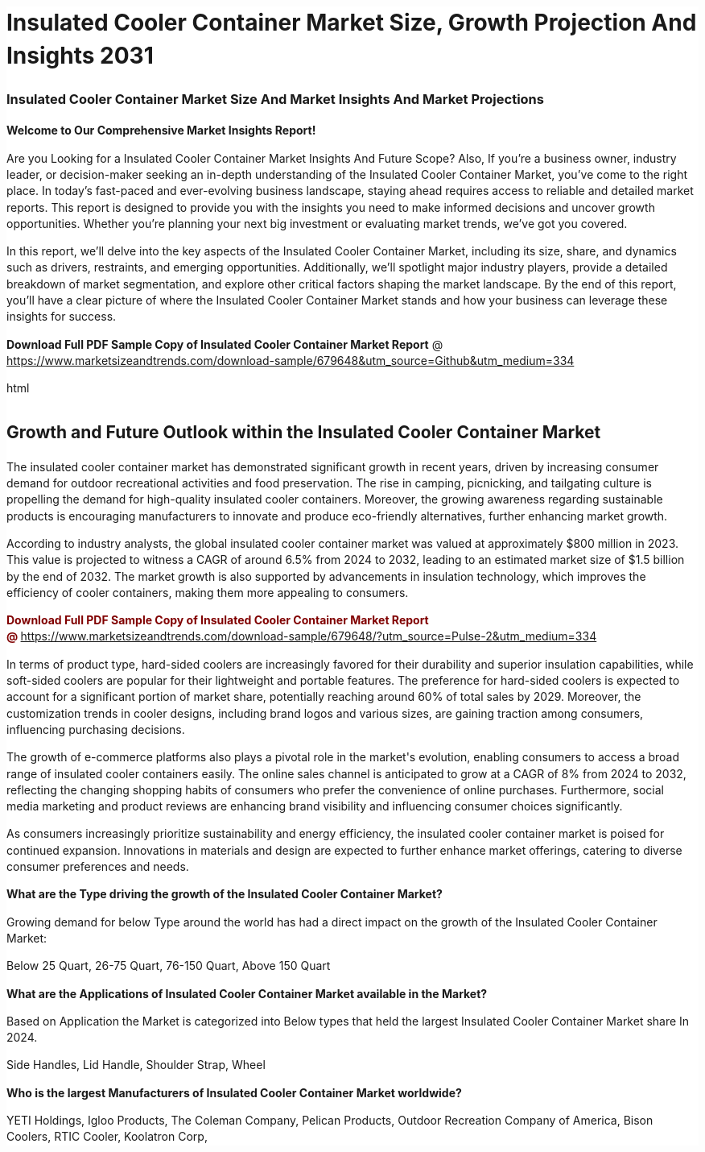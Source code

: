 <h1>Insulated Cooler Container Market Size, Growth Projection And Insights 2031</h1><div class="" data-test-id=""><h3><span class="">Insulated Cooler Container Market Size And Market Insights And Market Projections</span></h3></div><div class="" data-test-id=""><p><strong>Welcome to Our Comprehensive Market Insights Report!</strong></p><p>Are you Looking for a Insulated Cooler Container Market Insights And Future Scope? Also, If you&rsquo;re a business owner, industry leader, or decision-maker seeking an in-depth understanding of the Insulated Cooler Container Market, you&rsquo;ve come to the right place. In today&rsquo;s fast-paced and ever-evolving business landscape, staying ahead requires access to reliable and detailed market reports. This report is designed to provide you with the insights you need to make informed decisions and uncover growth opportunities. Whether you&rsquo;re planning your next big investment or evaluating market trends, we&rsquo;ve got you covered.</p><p>In this report, we&rsquo;ll delve into the key aspects of the Insulated Cooler Container Market, including its size, share, and dynamics such as drivers, restraints, and emerging opportunities. Additionally, we&rsquo;ll spotlight major industry players, provide a detailed breakdown of market segmentation, and explore other critical factors shaping the market landscape. By the end of this report, you&rsquo;ll have a clear picture of where the Insulated Cooler Container Market stands and how your business can leverage these insights for success.</p><p><strong>Download Full PDF Sample Copy of Insulated Cooler Container Market Report</strong> @ <a href="https://www.marketsizeandtrends.com/download-sample/679648&utm_source=Github&utm_medium=334" target="_blank">https://www.marketsizeandtrends.com/download-sample/679648&utm_source=Github&utm_medium=334</a></p></div><div class="" data-test-id=""><p><span class="">html<h2>Growth and Future Outlook within the Insulated Cooler Container Market</h2><p>The insulated cooler container market has demonstrated significant growth in recent years, driven by increasing consumer demand for outdoor recreational activities and food preservation. The rise in camping, picnicking, and tailgating culture is propelling the demand for high-quality insulated cooler containers. Moreover, the growing awareness regarding sustainable products is encouraging manufacturers to innovate and produce eco-friendly alternatives, further enhancing market growth.</p><p>According to industry analysts, the global insulated cooler container market was valued at approximately <span>$800 million</span> in 2023. This value is projected to witness a CAGR of around <span>6.5%</span> from 2024 to 2032, leading to an estimated market size of <span>$1.5 billion</span> by the end of 2032. The market growth is also supported by advancements in insulation technology, which improves the efficiency of cooler containers, making them more appealing to consumers.</p><p><strong><span style="color: #800000;">Download Full PDF Sample Copy of Insulated Cooler Container Market Report @</span>&nbsp;</strong><a href="https://www.marketsizeandtrends.com/download-sample/679648/?utm_source=Pulse-2&amp;utm_medium=334">https://www.marketsizeandtrends.com/download-sample/679648/?utm_source=Pulse-2&amp;utm_medium=334</a></p><p>In terms of product type, hard-sided coolers are increasingly favored for their durability and superior insulation capabilities, while soft-sided coolers are popular for their lightweight and portable features. The preference for hard-sided coolers is expected to account for a significant portion of market share, potentially reaching around <span>60%</span> of total sales by 2029. Moreover, the customization trends in cooler designs, including brand logos and various sizes, are gaining traction among consumers, influencing purchasing decisions.</p><p>The growth of e-commerce platforms also plays a pivotal role in the market's evolution, enabling consumers to access a broad range of insulated cooler containers easily. The online sales channel is anticipated to grow at a CAGR of <span>8%</span> from 2024 to 2032, reflecting the changing shopping habits of consumers who prefer the convenience of online purchases. Furthermore, social media marketing and product reviews are enhancing brand visibility and influencing consumer choices significantly.</p><p>As consumers increasingly prioritize sustainability and energy efficiency, the insulated cooler container market is poised for continued expansion. Innovations in materials and design are expected to further enhance market offerings, catering to diverse consumer preferences and needs.</p></span></p><p><strong><span class="">What are the&nbsp;Type driving the growth of the Insulated Cooler Container Market?</span></strong></p></div><div class="" data-test-id=""><p><span class="">Growing demand for below Type around the world has had a direct impact on the growth of the Insulated Cooler Container Market:</span></p></div><div class="" data-test-id=""><p>Below 25 Quart, 26-75 Quart, 76-150 Quart, Above 150 Quart</p><p><span class=""><strong>What are the&nbsp;Applications&nbsp;of Insulated Cooler Container Market available in the Market?</strong></span></p></div><div class="" data-test-id=""><p><span class="">Based on Application the Market is categorized into Below types that held the largest Insulated Cooler Container Market share In 2024.</span></p></div><div class="" data-test-id=""><p><span class="">Side Handles, Lid Handle, Shoulder Strap, Wheel</span></p><p><span class=""><strong>Who is the largest Manufacturers of Insulated Cooler Container Market worldwide?</strong></span></p></div><div class="" data-test-id=""><p><span class="">YETI Holdings, Igloo Products, The Coleman Company, Pelican Products, Outdoor Recreation Company of America, Bison Coolers, RTIC Cooler, Koolatron Corp,